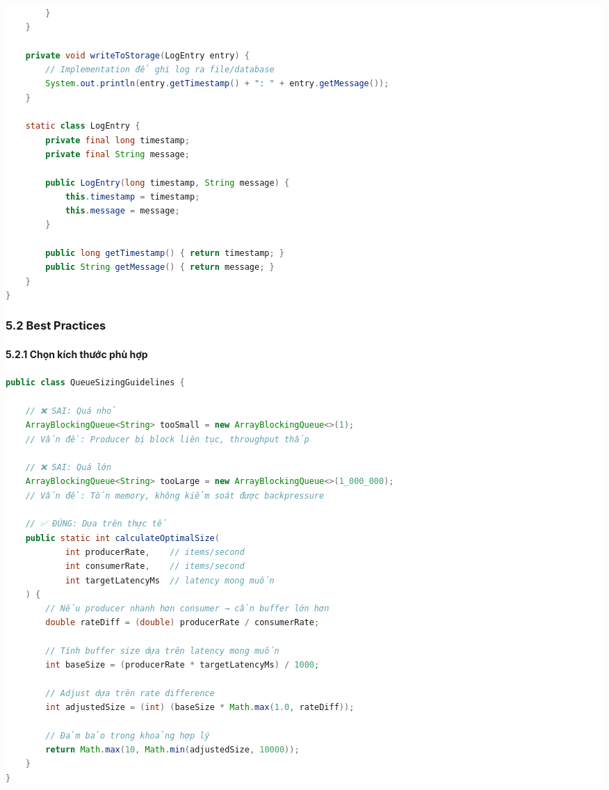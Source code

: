 ```java
        }
    }
    
    private void writeToStorage(LogEntry entry) {
        // Implementation để ghi log ra file/database
        System.out.println(entry.getTimestamp() + ": " + entry.getMessage());
    }
    
    static class LogEntry {
        private final long timestamp;
        private final String message;
        
        public LogEntry(long timestamp, String message) {
            this.timestamp = timestamp;
            this.message = message;
        }
        
        public long getTimestamp() { return timestamp; }
        public String getMessage() { return message; }
    }
}
```

### 5.2 Best Practices

#### 5.2.1 Chọn kích thước phù hợp

```java
public class QueueSizingGuidelines {
    
    // ❌ SAI: Quá nhỏ
    ArrayBlockingQueue<String> tooSmall = new ArrayBlockingQueue<>(1);
    // Vấn đề: Producer bị block liên tục, throughput thấp
    
    // ❌ SAI: Quá lớn  
    ArrayBlockingQueue<String> tooLarge = new ArrayBlockingQueue<>(1_000_000);
    // Vấn đề: Tốn memory, không kiểm soát được backpressure
    
    // ✅ ĐÚNG: Dựa trên thực tế
    public static int calculateOptimalSize(
            int producerRate,    // items/second
            int consumerRate,    // items/second  
            int targetLatencyMs  // latency mong muốn
    ) {
        // Nếu producer nhanh hơn consumer → cần buffer lớn hơn
        double rateDiff = (double) producerRate / consumerRate;
        
        // Tính buffer size dựa trên latency mong muốn
        int baseSize = (producerRate * targetLatencyMs) / 1000;
        
        // Adjust dựa trên rate difference
        int adjustedSize = (int) (baseSize * Math.max(1.0, rateDiff));
        
        // Đảm bảo trong khoảng hợp lý
        return Math.max(10, Math.min(adjustedSize, 10000));
    }
}
```
